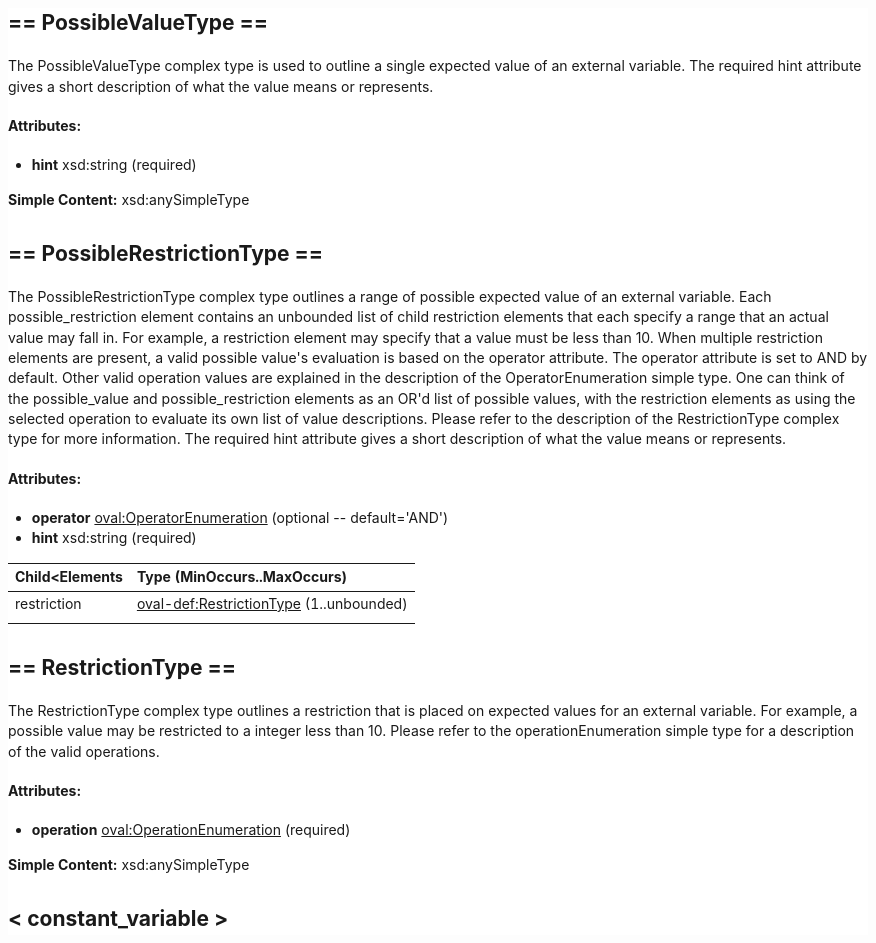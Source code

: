 ## <a name="PossibleValueType"></a>== PossibleValueType ==

The PossibleValueType complex type is used to outline a single expected value of an external variable. The required hint attribute gives a short description of what the value means or represents.

#### Attributes:

*	**hint** xsd:string (required)  
  
**Simple Content:** xsd:anySimpleType

## <a name="PossibleRestrictionType"></a>== PossibleRestrictionType ==

The PossibleRestrictionType complex type outlines a range of possible expected value of an external variable. Each possible_restriction element contains an unbounded list of child restriction elements that each specify a range that an actual value may fall in. For example, a restriction element may specify that a value must be less than 10. When multiple restriction elements are present, a valid possible value's evaluation is based on the operator attribute. The operator attribute is set to AND by default. Other valid operation values are explained in the description of the OperatorEnumeration simple type. One can think of the possible_value and possible_restriction elements as an OR'd list of possible values, with the restriction elements as using the selected operation to evaluate its own list of value descriptions. Please refer to the description of the RestrictionType complex type for more information. The required hint attribute gives a short description of what the value means or represents.

#### Attributes:

*	**operator** [oval:OperatorEnumeration](oval-common-schema.md#OperatorEnumeration)  (optional -- default='AND')  
*	**hint** xsd:string (required)  
  
| Child<Elements | Type (MinOccurs..MaxOccurs) |  
|:-------------- |:--------------------------- |  
| restriction | [oval-def:RestrictionType](oval-definitions-schema.md#RestrictionType)  (1..unbounded) |  
|||  
  
## <a name="RestrictionType"></a>== RestrictionType ==

The RestrictionType complex type outlines a restriction that is placed on expected values for an external variable. For example, a possible value may be restricted to a integer less than 10. Please refer to the operationEnumeration simple type for a description of the valid operations.

#### Attributes:

*	**operation** [oval:OperationEnumeration](oval-common-schema.md#OperationEnumeration)  (required)  
  
**Simple Content:** xsd:anySimpleType

## <a name="constant_variable"></a>< constant_variable >
